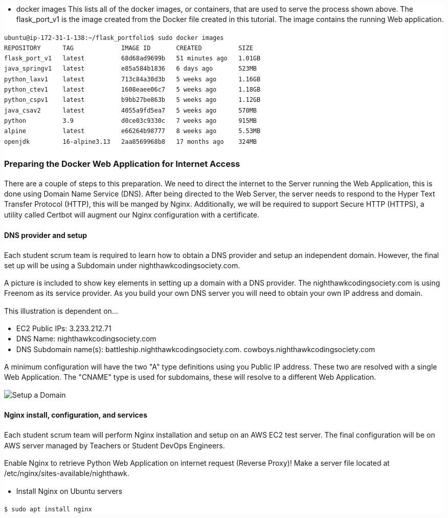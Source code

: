 - docker images   This lists all of the docker images, or containers, that are used to serve the process shown above.  The flask_port_v1 is the image created from the Docker file created in this tutorial.  The image contains the running Web application.
```bash
ubuntu@ip-172-31-1-138:~/flask_portfolio$ sudo docker images
REPOSITORY      TAG             IMAGE ID       CREATED          SIZE
flask_port_v1   latest          68d68ad9699b   51 minutes ago   1.01GB
java_springv1   latest          e85a584b1836   6 days ago       523MB
python_laxv1    latest          713c84a30d3b   5 weeks ago      1.16GB
python_ctev1    latest          1608eaee06c7   5 weeks ago      1.18GB
python_cspv1    latest          b9bb27be863b   5 weeks ago      1.12GB
java_csav2      latest          4055a9fd5ea7   5 weeks ago      570MB
python          3.9             d0ce03c9330c   7 weeks ago      915MB
alpine          latest          e66264b98777   8 weeks ago      5.53MB
openjdk         16-alpine3.13   2aa8569968b8   17 months ago    324MB
```

### Preparing the Docker Web Application for Internet Access
There are a couple of steps to this preparation. We need to direct the internet to the Server running the Web Application, this is done using Domain Name Service (DNS).   After being directed to the Web Server, the server needs to respond to the Hyper Text Transfer Protocol (HTTP), this will be manged by Nginx.   Additionally, we will be required to support Secure HTTP (HTTPS), a utility called Certbot will augment our Nginx configuration with a certificate.

#### DNS provider and setup
Each student scrum team is required to learn how to obtain a DNS provider and setup an independent domain.  However, the final set up will be using a Subdomain under nighthawkcodingsociety.com.

A picture is included to show key elements in setting up a domain with a DNS provider.  The nighthawkcodingsociety.com is using Freenom as its service provider.  As you build your own DNS server you will need to obtain your own IP address and domain.

This illustration is dependent on...
- EC2 Public IPs: 3.233.212.71
- DNS Name: nighthawkcodingsociety.com
- DNS Subdomain name(s): battleship.nighthawkcodingsociety.com. cowboys.nighthawkcodingsociety.com

A minimum configuration will have the two "A" type definitions using you Public IP address.  These two are resolved with a single Web Application.  The "CNAME" type is used for subdomains, these will resolve to a different Web Application.

<img alt="Setup a Domain" src="{{site.baseurl}}/images/freenom.png" title="DNS Provider">


#### Nginx install, configuration, and services
Each student scrum team will perform Nginx installation and setup on an AWS EC2 test server.  The final configuration will be on AWS server managed by Teachers or Student DevOps Engineers.

Enable Nginx to retrieve Python Web Application on internet request (Reverse Proxy)! Make a server file located at /etc/nginx/sites-available/nighthawk.

* Install Nginx on Ubuntu servers
```bash
$ sudo apt install nginx
```
